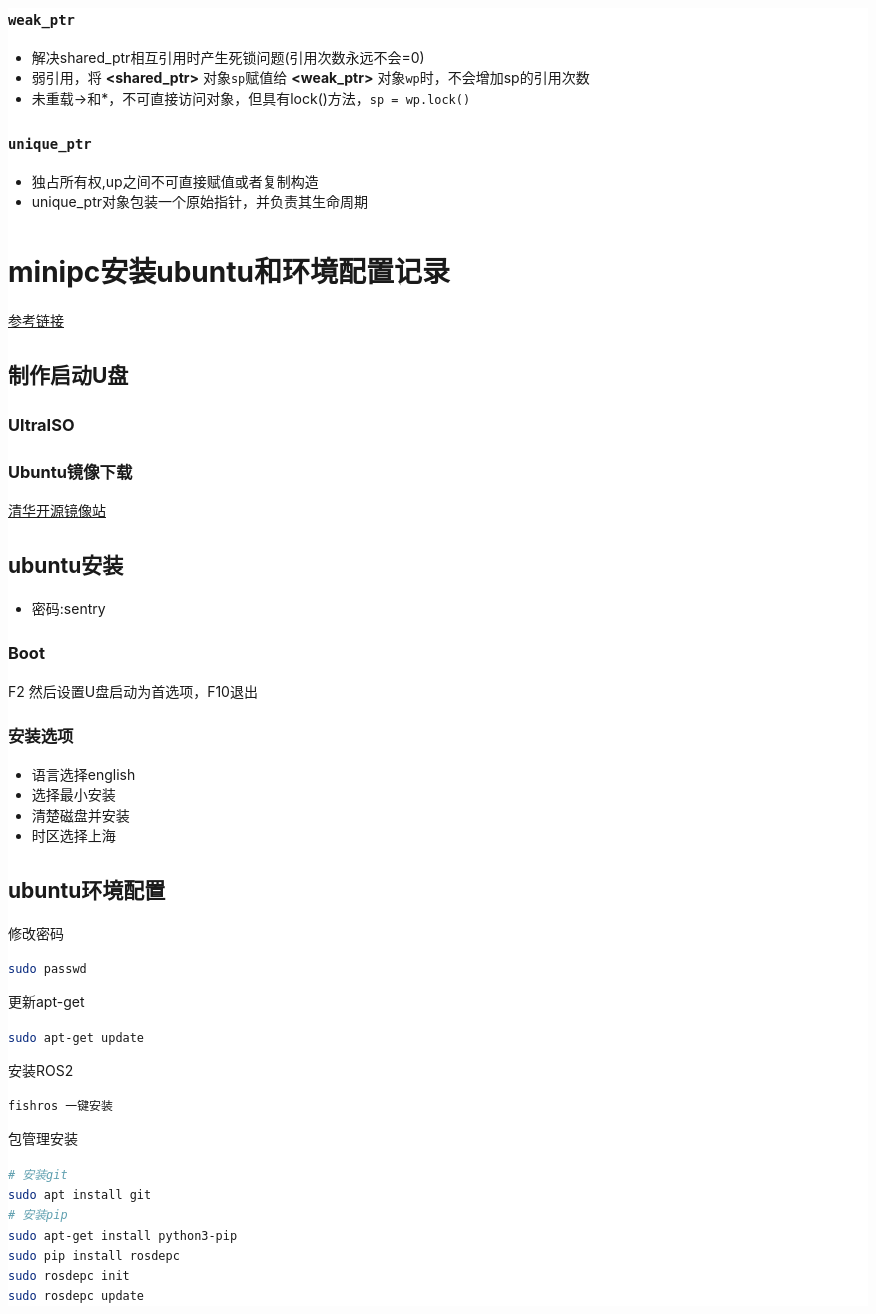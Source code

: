 ### **```weak_ptr```**
- 解决shared_ptr相互引用时产生死锁问题(引用次数永远不会=0)
- 弱引用，将 **<shared_ptr>** 对象```sp```赋值给 **<weak_ptr>** 对象```wp```时，不会增加sp的引用次数
- 未重载->和*，不可直接访问对象，但具有lock()方法，```sp = wp.lock()```

### **```unique_ptr```**
- 独占所有权,up之间不可直接赋值或者复制构造
- unique_ptr对象包装一个原始指针，并负责其生命周期


# **minipc安装ubuntu和环境配置记录**
[参考链接](https://blog.csdn.net/weixin_42915934/article/details/115212636)
## **制作启动U盘**
### **UltraISO**
### **Ubuntu镜像下载**
[清华开源镜像站](https://mirrors.tuna.tsinghua.edu.cn/ubuntu-releases/)

## **ubuntu安装**
- 密码:sentry
### **Boot**
F2 然后设置U盘启动为首选项，F10退出
### **安装选项**
- 语言选择english
- 选择最小安装
- 清楚磁盘并安装
- 时区选择上海

## **ubuntu环境配置**
修改密码
```bash
sudo passwd
```
更新apt-get
```bash
sudo apt-get update
```
安装ROS2
```bash
fishros 一键安装
```
包管理安装
```bash
# 安装git
sudo apt install git
# 安装pip
sudo apt-get install python3-pip 
sudo pip install rosdepc
sudo rosdepc init
sudo rosdepc update
```
